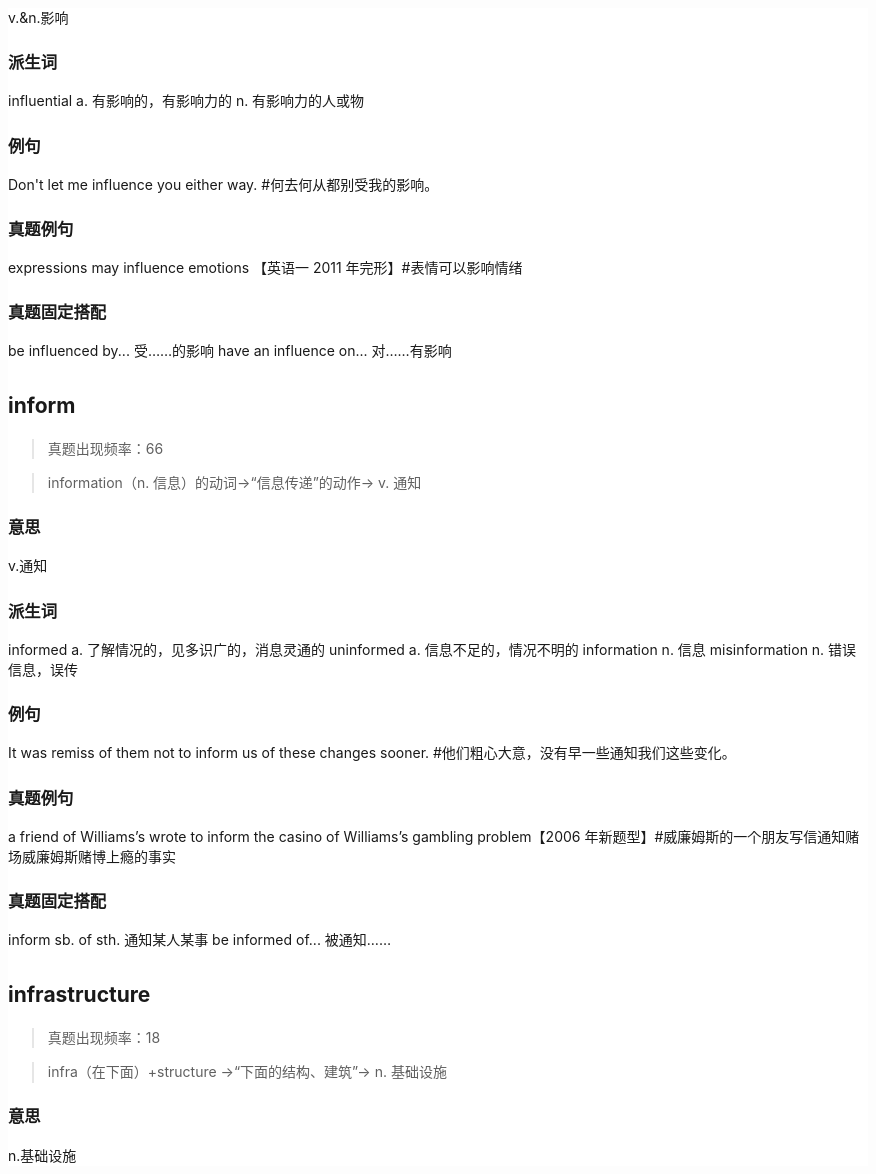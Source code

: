 v.&n.影响

### 派生词

influential a. 有影响的，有影响力的 n. 有影响力的人或物

### 例句

Don't let me influence you either way. #何去何从都别受我的影响。

### 真题例句

expressions may influence emotions 【英语一 2011 年完形】#表情可以影响情绪

### 真题固定搭配

be influenced by... 受……的影响 have an influence on... 对……有影响

## inform

> 真题出现频率：66

> information（n. 信息）的动词→“信息传递”的动作→ v. 通知

### 意思

v.通知

### 派生词

informed a. 了解情况的，见多识广的，消息灵通的 uninformed a. 信息不足的，情况不明的 information n. 信息 misinformation n. 错误信息，误传

### 例句

It was remiss of them not to inform us of these changes sooner. #他们粗心大意，没有早一些通知我们这些变化。

### 真题例句

a friend of Williams’s wrote to inform the casino of Williams’s gambling problem【2006 年新题型】#威廉姆斯的一个朋友写信通知赌场威廉姆斯赌博上瘾的事实

### 真题固定搭配

inform sb. of sth. 通知某人某事 be informed of... 被通知……

## infrastructure

> 真题出现频率：18

> infra（在下面）+structure →“下面的结构、建筑”→ n. 基础设施

### 意思

n.基础设施
